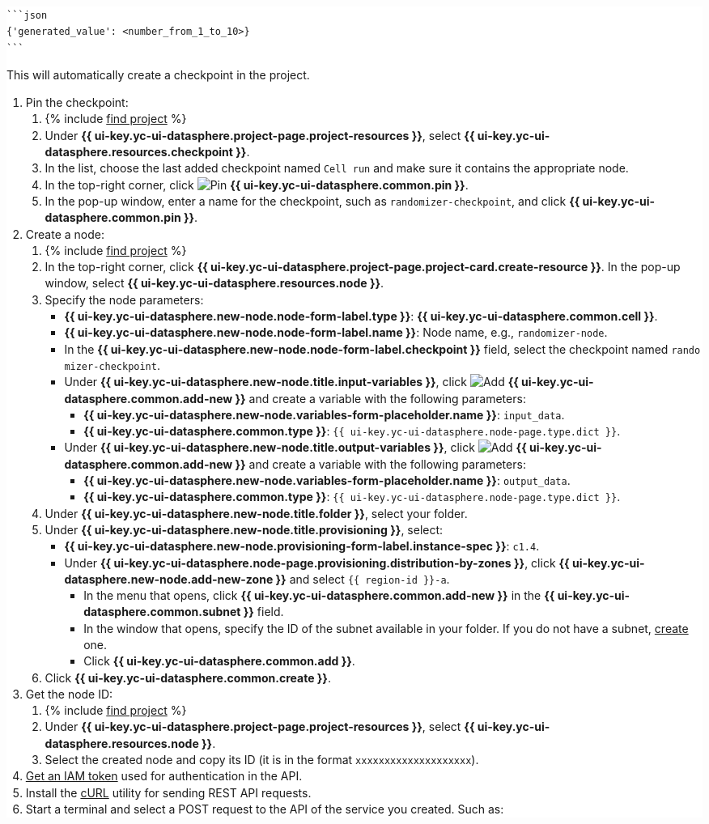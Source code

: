     ```json
    {'generated_value': <number_from_1_to_10>}
    ```

   This will automatically create a checkpoint in the project.
1. Pin the checkpoint:
   1. {% include [find project](../../../_includes/datasphere/ui-find-project.md) %}
   1. Under **{{ ui-key.yc-ui-datasphere.project-page.project-resources }}**, select **{{ ui-key.yc-ui-datasphere.resources.checkpoint }}**.
   1. In the list, choose the last added checkpoint named `Cell run` and make sure it contains the appropriate node.
   1. In the top-right corner, click ![Pin](../../../_assets/datasphere/pin.svg) **{{ ui-key.yc-ui-datasphere.common.pin }}**.
   1. In the pop-up window, enter a name for the checkpoint, such as `randomizer-checkpoint`, and click **{{ ui-key.yc-ui-datasphere.common.pin }}**.
1. Create a node:
   1. {% include [find project](../../../_includes/datasphere/ui-find-project.md) %}
   1. In the top-right corner, click **{{ ui-key.yc-ui-datasphere.project-page.project-card.create-resource }}**. In the pop-up window, select **{{ ui-key.yc-ui-datasphere.resources.node }}**.
   1. Specify the node parameters:
       * **{{ ui-key.yc-ui-datasphere.new-node.node-form-label.type }}**: **{{ ui-key.yc-ui-datasphere.common.cell }}**.
       * **{{ ui-key.yc-ui-datasphere.new-node.node-form-label.name }}**: Node name, e.g., `randomizer-node`.
       * In the **{{ ui-key.yc-ui-datasphere.new-node.node-form-label.checkpoint }}** field, select the checkpoint named `randomizer-checkpoint`.
       * Under **{{ ui-key.yc-ui-datasphere.new-node.title.input-variables }}**, click ![Add](../../../_assets/console-icons/plus.svg) **{{ ui-key.yc-ui-datasphere.common.add-new }}** and create a variable with the following parameters:
         * **{{ ui-key.yc-ui-datasphere.new-node.variables-form-placeholder.name }}**: `input_data`.
         * **{{ ui-key.yc-ui-datasphere.common.type }}**: `{{ ui-key.yc-ui-datasphere.node-page.type.dict }}`.
       * Under **{{ ui-key.yc-ui-datasphere.new-node.title.output-variables }}**, click ![Add](../../../_assets/console-icons/plus.svg) **{{ ui-key.yc-ui-datasphere.common.add-new }}** and create a variable with the following parameters:
         * **{{ ui-key.yc-ui-datasphere.new-node.variables-form-placeholder.name }}**: `output_data`.
         * **{{ ui-key.yc-ui-datasphere.common.type }}**: `{{ ui-key.yc-ui-datasphere.node-page.type.dict }}`.
   1. Under **{{ ui-key.yc-ui-datasphere.new-node.title.folder }}**, select your folder.
   1. Under **{{ ui-key.yc-ui-datasphere.new-node.title.provisioning }}**, select:
       * **{{ ui-key.yc-ui-datasphere.new-node.provisioning-form-label.instance-spec }}**: `c1.4`.
       * Under **{{ ui-key.yc-ui-datasphere.node-page.provisioning.distribution-by-zones }}**, click **{{ ui-key.yc-ui-datasphere.new-node.add-new-zone }}** and select `{{ region-id }}-a`.
         * In the menu that opens, click **{{ ui-key.yc-ui-datasphere.common.add-new }}** in the **{{ ui-key.yc-ui-datasphere.common.subnet }}** field.
         * In the window that opens, specify the ID of the subnet available in your folder. If you do not have a subnet, [create](../../../vpc/operations/subnet-create.md) one.
         * Click **{{ ui-key.yc-ui-datasphere.common.add }}**.
   1. Click **{{ ui-key.yc-ui-datasphere.common.create }}**.
1. Get the node ID:
   1. {% include [find project](../../../_includes/datasphere/ui-find-project.md) %}
   1. Under **{{ ui-key.yc-ui-datasphere.project-page.project-resources }}**, select **{{ ui-key.yc-ui-datasphere.resources.node }}**.
   1. Select the created node and copy its ID (it is in the format `xxxxxxxxxxxxxxxxxxxx`).
1. [Get an IAM token](../../../iam/operations/iam-token/create.md) used for authentication in the API.
1. Install the [cURL](https://curl.se/) utility for sending REST API requests.
1. Start a terminal and select a POST request to the API of the service you created. Such as:
